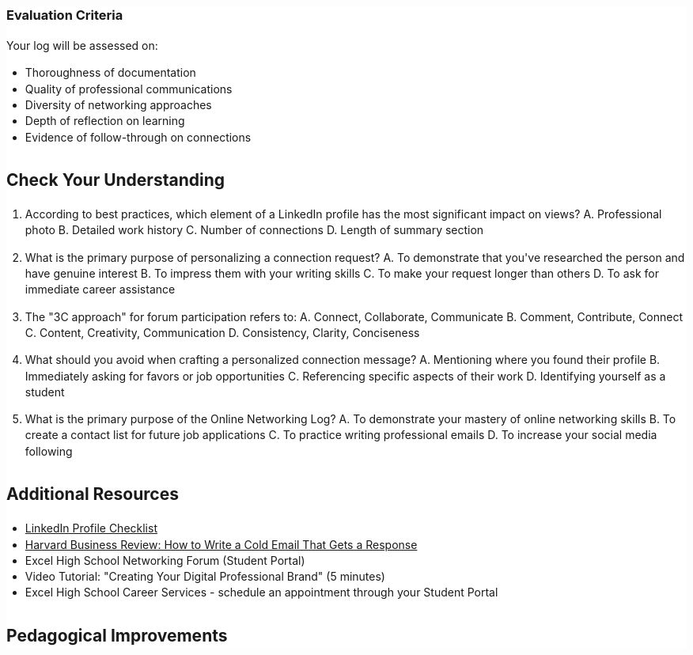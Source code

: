 ### Evaluation Criteria
Your log will be assessed on:
- Thoroughness of documentation
- Quality of professional communications
- Diversity of networking approaches
- Depth of reflection on learning
- Evidence of follow-through on connections

## Check Your Understanding
1. According to best practices, which element of a LinkedIn profile has the most significant impact on views?
   A. Professional photo
   B. Detailed work history
   C. Number of connections
   D. Length of summary section

2. What is the primary purpose of personalizing a connection request?
   A. To demonstrate that you've researched the person and have genuine interest
   B. To impress them with your writing skills
   C. To make your request longer than others
   D. To ask for immediate career assistance

3. The "3C approach" for forum participation refers to:
   A. Connect, Collaborate, Communicate
   B. Comment, Contribute, Connect
   C. Content, Creativity, Communication
   D. Consistency, Clarity, Conciseness

4. What should you avoid when crafting a personalized connection message?
   A. Mentioning where you found their profile
   B. Immediately asking for favors or job opportunities
   C. Referencing specific aspects of their work
   D. Identifying yourself as a student

5. What is the primary purpose of the Online Networking Log?
   A. To demonstrate your mastery of online networking skills
   B. To create a contact list for future job applications
   C. To practice writing professional emails
   D. To increase your social media following

## Additional Resources
- [LinkedIn Profile Checklist](https://university.linkedin.com/content/dam/university/global/en_US/site/pdf/LinkedIn%20Profile%20Checklist%20-%20College%20Students.pdf)
- [Harvard Business Review: How to Write a Cold Email That Gets a Response](https://hbr.org/2020/10/how-to-write-a-cold-email-that-gets-a-response)
- Excel High School Networking Forum (Student Portal)
- Video Tutorial: "Creating Your Digital Professional Brand" (5 minutes)
- Excel High School Career Services - schedule an appointment through your Student Portal

## Pedagogical Improvements
